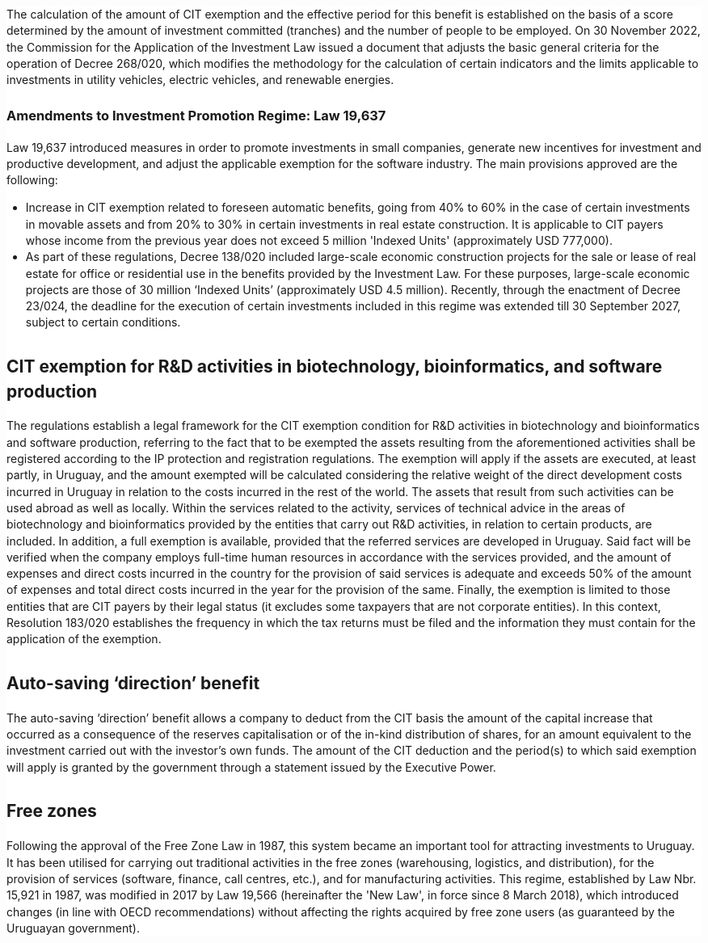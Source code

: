 The calculation of the amount of CIT exemption and the effective period for this benefit is established on the basis of a score determined by the amount of investment committed (tranches) and the number of people to be employed.
On 30 November 2022, the Commission for the Application of the Investment Law issued a document that adjusts the basic general criteria for the operation of Decree 268/020, which modifies the methodology for the calculation of certain indicators and the limits applicable to investments in utility vehicles, electric vehicles, and renewable energies.
### Amendments to Investment Promotion Regime: Law 19,637
Law 19,637 introduced measures in order to promote investments in small companies, generate new incentives for investment and productive development, and adjust the applicable exemption for the software industry.
The main provisions approved are the following:
* Increase in CIT exemption related to foreseen automatic benefits, going from 40% to 60% in the case of certain investments in movable assets and from 20% to 30% in certain investments in real estate construction. It is applicable to CIT payers whose income from the previous year does not exceed 5 million 'Indexed Units' (approximately USD 777,000).
* As part of these regulations, Decree 138/020 included large-scale economic construction projects for the sale or lease of real estate for office or residential use in the benefits provided by the Investment Law. For these purposes, large-scale economic projects are those of 30 million ‘Indexed Units’ (approximately USD 4.5 million). Recently, through the enactment of Decree 23/024, the deadline for the execution of certain investments included in this regime was extended till 30 September 2027, subject to certain conditions.
## CIT exemption for R&D activities in biotechnology, bioinformatics, and software production
The regulations establish a legal framework for the CIT exemption condition for R&D activities in biotechnology and bioinformatics and software production, referring to the fact that to be exempted the assets resulting from the aforementioned activities shall be registered according to the IP protection and registration regulations.
The exemption will apply if the assets are executed, at least partly, in Uruguay, and the amount exempted will be calculated considering the relative weight of the direct development costs incurred in Uruguay in relation to the costs incurred in the rest of the world. The assets that result from such activities can be used abroad as well as locally.
Within the services related to the activity, services of technical advice in the areas of biotechnology and bioinformatics provided by the entities that carry out R&D activities, in relation to certain products, are included.
In addition, a full exemption is available, provided that the referred services are developed in Uruguay. Said fact will be verified when the company employs full-time human resources in accordance with the services provided, and the amount of expenses and direct costs incurred in the country for the provision of said services is adequate and exceeds 50% of the amount of expenses and total direct costs incurred in the year for the provision of the same.
Finally, the exemption is limited to those entities that are CIT payers by their legal status (it excludes some taxpayers that are not corporate entities).
In this context, Resolution 183/020 establishes the frequency in which the tax returns must be filed and the information they must contain for the application of the exemption.
## Auto-saving ‘direction’ benefit
The auto-saving ‘direction’ benefit allows a company to deduct from the CIT basis the amount of the capital increase that occurred as a consequence of the reserves capitalisation or of the in-kind distribution of shares, for an amount equivalent to the investment carried out with the investor’s own funds. The amount of the CIT deduction and the period(s) to which said exemption will apply is granted by the government through a statement issued by the Executive Power.
## Free zones
Following the approval of the Free Zone Law in 1987, this system became an important tool for attracting investments to Uruguay.
It has been utilised for carrying out traditional activities in the free zones (warehousing, logistics, and distribution), for the provision of services (software, finance, call centres, etc.), and for manufacturing activities.
This regime, established by Law Nbr. 15,921 in 1987, was modified in 2017 by Law 19,566 (hereinafter the 'New Law', in force since 8 March 2018), which introduced changes (in line with OECD recommendations) without affecting the rights acquired by free zone users (as guaranteed by the Uruguayan government).